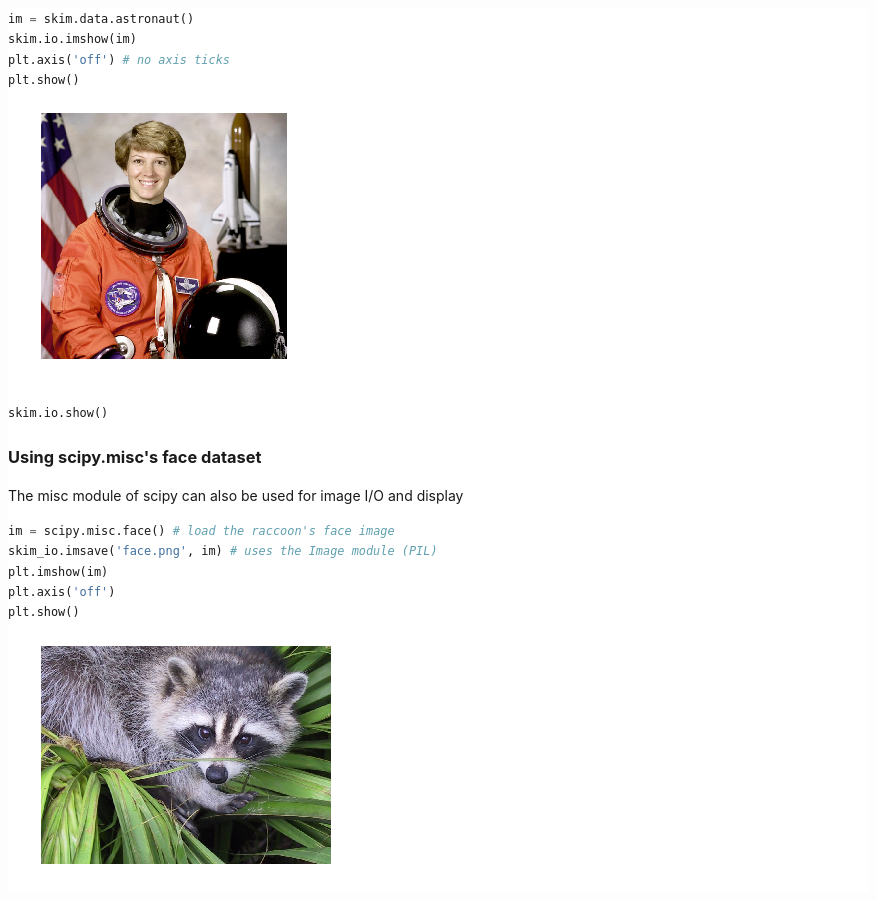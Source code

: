 
```python
im = skim.data.astronaut()
skim.io.imshow(im) 
plt.axis('off') # no axis ticks
plt.show()
```


![png](img/Chapter1/output_24_0.png)



```python
skim.io.show()
```

### Using scipy.misc's face dataset

The misc module of scipy can also be used for image I/O and display


```python
im = scipy.misc.face() # load the raccoon's face image
skim_io.imsave('face.png', im) # uses the Image module (PIL)
plt.imshow(im)
plt.axis('off')
plt.show()
```


![png](img/Chapter1/output_28_0.png)
